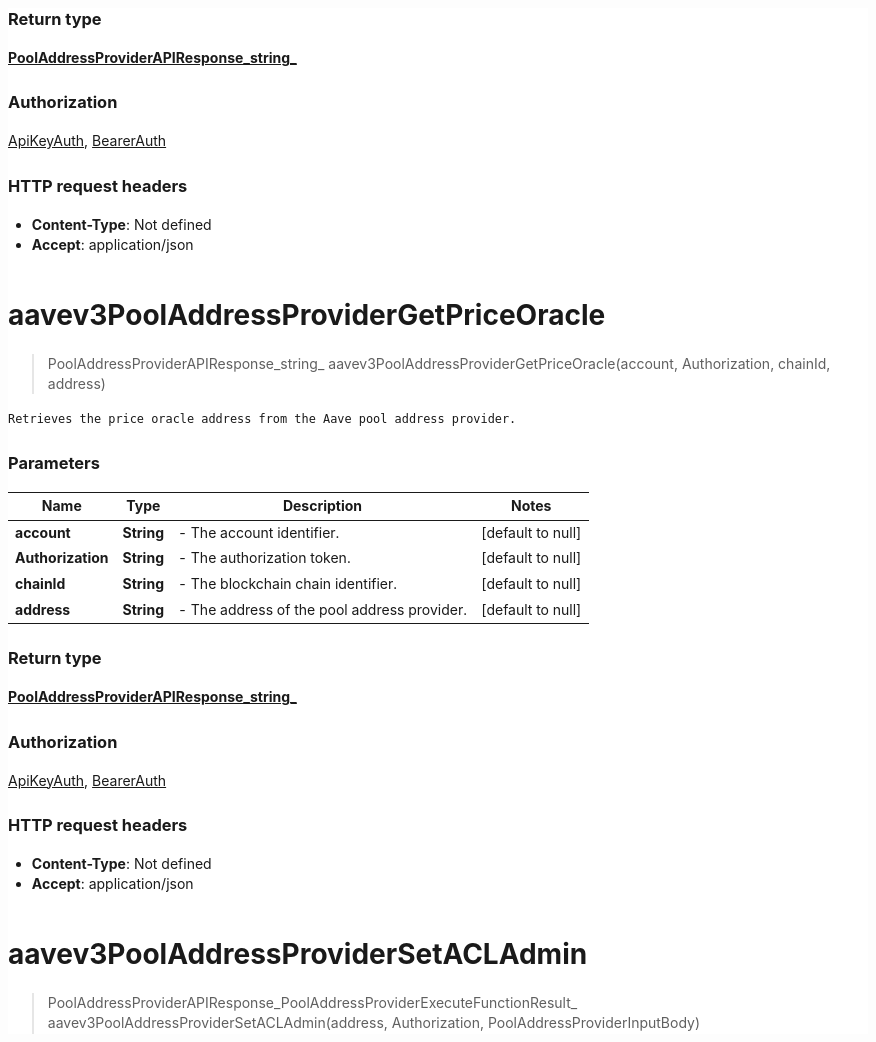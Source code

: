 ### Return type

[**PoolAddressProviderAPIResponse_string_**](../Models/PoolAddressProviderAPIResponse_string_.md)

### Authorization

[ApiKeyAuth](../README.md#ApiKeyAuth), [BearerAuth](../README.md#BearerAuth)

### HTTP request headers

- **Content-Type**: Not defined
- **Accept**: application/json

<a name="aavev3PoolAddressProviderGetPriceOracle"></a>
# **aavev3PoolAddressProviderGetPriceOracle**
> PoolAddressProviderAPIResponse_string_ aavev3PoolAddressProviderGetPriceOracle(account, Authorization, chainId, address)



    Retrieves the price oracle address from the Aave pool address provider.

### Parameters

|Name | Type | Description  | Notes |
|------------- | ------------- | ------------- | -------------|
| **account** | **String**| - The account identifier. | [default to null] |
| **Authorization** | **String**| - The authorization token. | [default to null] |
| **chainId** | **String**| - The blockchain chain identifier. | [default to null] |
| **address** | **String**| - The address of the pool address provider. | [default to null] |

### Return type

[**PoolAddressProviderAPIResponse_string_**](../Models/PoolAddressProviderAPIResponse_string_.md)

### Authorization

[ApiKeyAuth](../README.md#ApiKeyAuth), [BearerAuth](../README.md#BearerAuth)

### HTTP request headers

- **Content-Type**: Not defined
- **Accept**: application/json

<a name="aavev3PoolAddressProviderSetACLAdmin"></a>
# **aavev3PoolAddressProviderSetACLAdmin**
> PoolAddressProviderAPIResponse_PoolAddressProviderExecuteFunctionResult_ aavev3PoolAddressProviderSetACLAdmin(address, Authorization, PoolAddressProviderInputBody)

